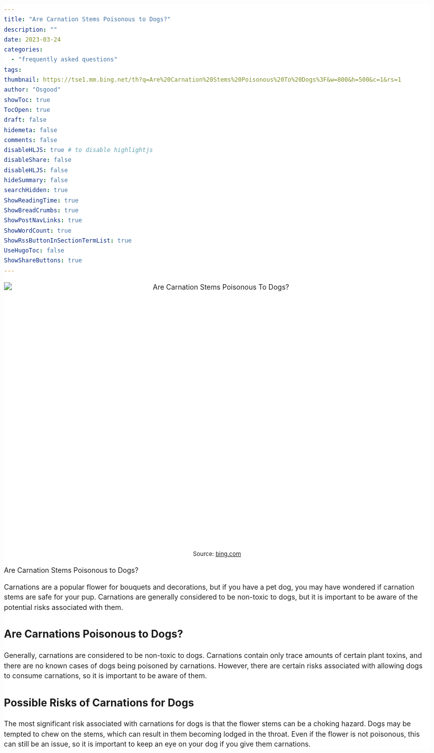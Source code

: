 ```yaml
---
title: "Are Carnation Stems Poisonous to Dogs?"
description: ""
date: 2023-03-24
categories:
  - "frequently asked questions" 
tags: 
thumbnail: https://tse1.mm.bing.net/th?q=Are%20Carnation%20Stems%20Poisonous%20To%20Dogs%3F&w=800&h=500&c=1&rs=1
author: "Osgood"
showToc: true
TocOpen: true
draft: false
hidemeta: false
comments: false
disableHLJS: true # to disable highlightjs
disableShare: false
disableHLJS: false
hideSummary: false
searchHidden: true
ShowReadingTime: true
ShowBreadCrumbs: true
ShowPostNavLinks: true
ShowWordCount: true
ShowRssButtonInSectionTermList: true
UseHugoToc: false
ShowShareButtons: true
---
```


<center>
	<img src="https://tse1.mm.bing.net/th?q=Are%20Carnation%20Stems%20Poisonous%20To%20Dogs%3F&w=800&h=500&c=1&rs=1" alt="Are Carnation Stems Poisonous To Dogs?" width="800" height="500" style="display: block; width: 100%; height: auto">
	<small>Source: <a href="https://www.bing.com" rel="nofollow">bing.com</a></small>
</center>

Are Carnation Stems Poisonous to Dogs?


Carnations are a popular flower for bouquets and decorations, but if you have a pet dog, you may have wondered if carnation stems are safe for your pup. Carnations are generally considered to be non-toxic to dogs, but it is important to be aware of the potential risks associated with them.

<h2>Are Carnations Poisonous to Dogs?</h2>

Generally, carnations are considered to be non-toxic to dogs. Carnations contain only trace amounts of certain plant toxins, and there are no known cases of dogs being poisoned by carnations. However, there are certain risks associated with allowing dogs to consume carnations, so it is important to be aware of them.

<h2>Possible Risks of Carnations for Dogs</h2>

The most significant risk associated with carnations for dogs is that the flower stems can be a choking hazard. Dogs may be tempted to chew on the stems, which can result in them becoming lodged in the throat. Even if the flower is not poisonous, this can still be an issue, so it is important to keep an eye on your dog if you give them carnations.

